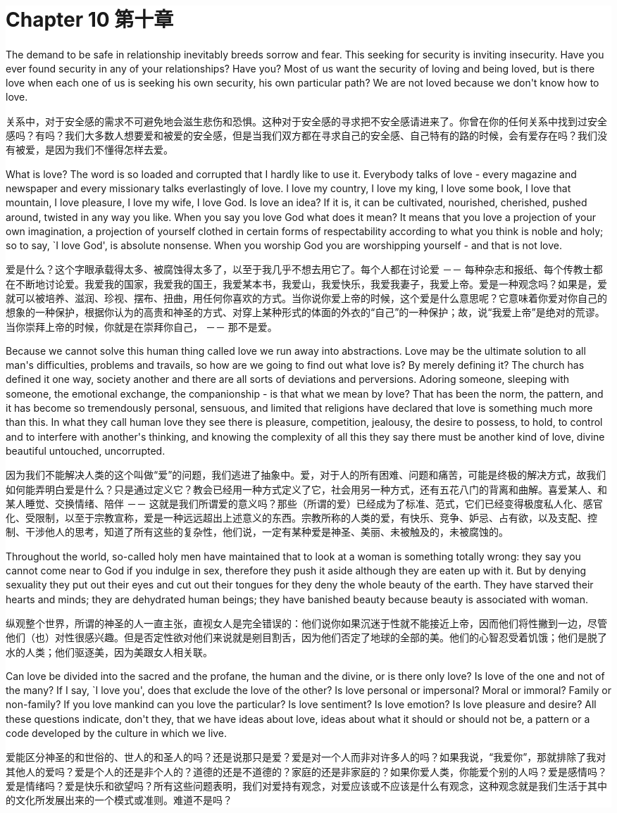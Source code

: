 Chapter 10 第十章
================
  The demand to be safe in relationship inevitably breeds sorrow and fear. This seeking for security is inviting insecurity. Have you ever found security in any of your relationships? Have you? Most of us want the security of loving and being loved, but is there love when each one of us is seeking his own security, his own particular path? We are not loved because we don't know how to love.

  关系中，对于安全感的需求不可避免地会滋生悲伤和恐惧。这种对于安全感的寻求把不安全感请进来了。你曾在你的任何关系中找到过安全感吗？有吗？我们大多数人想要爱和被爱的安全感，但是当我们双方都在寻求自己的安全感、自己特有的路的时候，会有爱存在吗？我们没有被爱，是因为我们不懂得怎样去爱。

  What is love? The word is so loaded and corrupted that I hardly like to use it. Everybody talks of love - every magazine and newspaper and every missionary talks everlastingly of love. I love my country, I love my king, I love some book, I love that mountain, I love pleasure, I love my wife, I love God. Is love an idea? If it is, it can be cultivated, nourished, cherished, pushed around, twisted in any way you like. When you say you love God what does it mean? It means that you love a projection of your own imagination, a projection of yourself clothed in certain forms of respectability according to what you think is noble and holy; so to say, `I love God', is absolute nonsense. When you worship God you are worshipping yourself - and that is not love.

  爱是什么？这个字眼承载得太多、被腐蚀得太多了，以至于我几乎不想去用它了。每个人都在讨论爱 －－ 每种杂志和报纸、每个传教士都在不断地讨论爱。我爱我的国家，我爱我的国王，我爱某本书，我爱山，我爱快乐，我爱我妻子，我爱上帝。爱是一种观念吗？如果是，爱就可以被培养、滋润、珍视、摆布、扭曲，用任何你喜欢的方式。当你说你爱上帝的时候，这个爱是什么意思呢？它意味着你爱对你自己的想象的一种保护，根据你认为的高贵和神圣的方式、对穿上某种形式的体面的外衣的“自己”的一种保护；故，说“我爱上帝”是绝对的荒谬。当你崇拜上帝的时候，你就是在崇拜你自己， －－ 那不是爱。

  Because we cannot solve this human thing called love we run away into abstractions. Love may be the ultimate solution to all man's difficulties, problems and travails, so how are we going to find out what love is? By merely defining it? The church has defined it one way, society another and there are all sorts of deviations and perversions. Adoring someone, sleeping with someone, the emotional exchange, the companionship - is that what we mean by love? That has been the norm, the pattern, and it has become so tremendously personal, sensuous, and limited that religions have declared that love is something much more than this. In what they call human love they see there is pleasure, competition, jealousy, the desire to possess, to hold, to control and to interfere with another's thinking, and knowing the complexity of all this they say there must be another kind of love, divine beautiful untouched, uncorrupted.

  因为我们不能解决人类的这个叫做“爱”的问题，我们逃进了抽象中。爱，对于人的所有困难、问题和痛苦，可能是终极的解决方式，故我们如何能弄明白爱是什么？只是通过定义它？教会已经用一种方式定义了它，社会用另一种方式，还有五花八门的背离和曲解。喜爱某人、和某人睡觉、交换情绪、陪伴 －－ 这就是我们所谓爱的意义吗？那些（所谓的爱）已经成为了标准、范式，它们已经变得极度私人化、感官化、受限制，以至于宗教宣称，爱是一种远远超出上述意义的东西。宗教所称的人类的爱，有快乐、竞争、妒忌、占有欲，以及支配、控制、干涉他人的思考，知道了所有这些的复杂性，他们说，一定有某种爱是神圣、美丽、未被触及的，未被腐蚀的。

  Throughout the world, so-called holy men have maintained that to look at a woman is something totally wrong: they say you cannot come near to God if you indulge in sex, therefore they push it aside although they are eaten up with it. But by denying sexuality they put out their eyes and cut out their tongues for they deny the whole beauty of the earth. They have starved their hearts and minds; they are dehydrated human beings; they have banished beauty because beauty is associated with woman.

  纵观整个世界，所谓的神圣的人一直主张，直视女人是完全错误的：他们说你如果沉迷于性就不能接近上帝，因而他们将性撇到一边，尽管他们（也）对性很感兴趣。但是否定性欲对他们来说就是剜目割舌，因为他们否定了地球的全部的美。他们的心智忍受着饥饿；他们是脱了水的人类；他们驱逐美，因为美跟女人相关联。

  Can love be divided into the sacred and the profane, the human and the divine, or is there only love? Is love of the one and not of the many? If I say, `I love you', does that exclude the love of the other? Is love personal or impersonal? Moral or immoral? Family or non-family? If you love mankind can you love the particular? Is love sentiment? Is love emotion? Is love pleasure and desire? All these questions indicate, don't they, that we have ideas about love, ideas about what it should or should not be, a pattern or a code developed by the culture in which we live.

  爱能区分神圣的和世俗的、世人的和圣人的吗？还是说那只是爱？爱是对一个人而非对许多人的吗？如果我说，“我爱你”，那就排除了我对其他人的爱吗？爱是个人的还是非个人的？道德的还是不道德的？家庭的还是非家庭的？如果你爱人类，你能爱个别的人吗？爱是感情吗？爱是情绪吗？爱是快乐和欲望吗？所有这些问题表明，我们对爱持有观念，对爱应该或不应该是什么有观念，这种观念就是我们生活于其中的文化所发展出来的一个模式或准则。难道不是吗？
